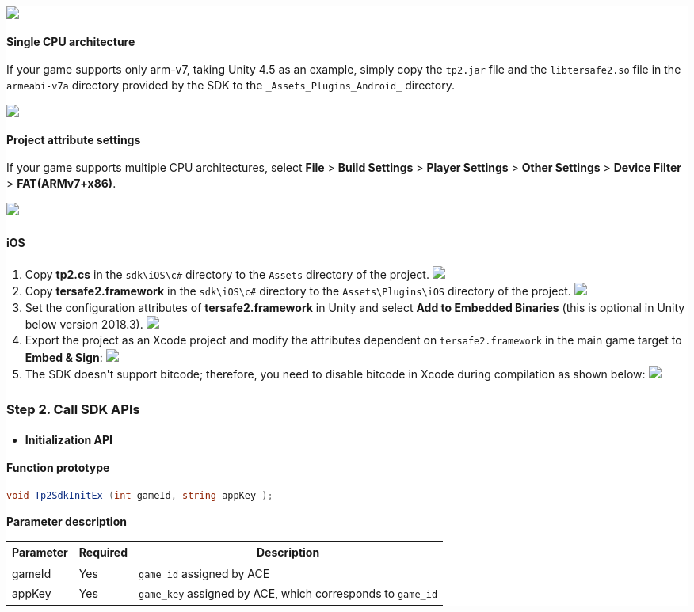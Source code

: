 ![ ](/docs/ACE-doc/10_mobile-SDK/25/sdk_C_03.png)

**Single CPU architecture**

If your game supports only arm-v7, taking Unity 4.5 as an example, simply copy the `tp2.jar` file and the `libtersafe2.so` file in the `armeabi-v7a` directory provided by the SDK to the `_Assets_Plugins_Android_` directory.

![ ](/docs/ACE-doc/10_mobile-SDK/25/sdk_C_05.jpg)

**Project attribute settings**

If your game supports multiple CPU architectures, select **File** > **Build Settings** > **Player Settings** > **Other Settings** > **Device Filter** > **FAT(ARMv7+x86)**.

![ ](/docs/ACE-doc/10_mobile-SDK/25/sdk_C_04.jpg)

#### iOS

1. Copy **tp2.cs** in the `sdk\iOS\c#` directory to the `Assets` directory of the project.
   ![ ](/docs/ACE-doc/10_mobile-SDK/25/image-20210922191034845.png )
2. Copy **tersafe2.framework** in the `sdk\iOS\c#` directory to the `Assets\Plugins\iOS` directory of the project.
   ![ ](/docs/ACE-doc/10_mobile-SDK/25/image-20210922175656315.png )
3. Set the configuration attributes of **tersafe2.framework** in Unity and select **Add to Embedded Binaries** (this is optional in Unity below version 2018.3).
   ![ ](/docs/ACE-doc/10_mobile-SDK/25/image-20210922190959481.png )
4. Export the project as an Xcode project and modify the attributes dependent on `tersafe2.framework` in the main game target to **Embed & Sign**:
   ![ ](/docs/ACE-doc/10_mobile-SDK/25/image-20210922191833270.png )
5. The SDK doesn't support bitcode; therefore, you need to disable bitcode in Xcode during compilation as shown below:
   ![ ](/docs/ACE-doc/10_mobile-SDK/29/sdk_ios_c_02.png)

### Step 2. Call SDK APIs

* **Initialization API**

**Function prototype**

```csharp
void Tp2SdkInitEx (int gameId, string appKey );
```

**Parameter description**

| Parameter | Required | Description |
|--- | --- | ---|
|gameId | Yes | `game_id` assigned by ACE |
|appKey | Yes | `game_key` assigned by ACE, which corresponds to `game_id` |
